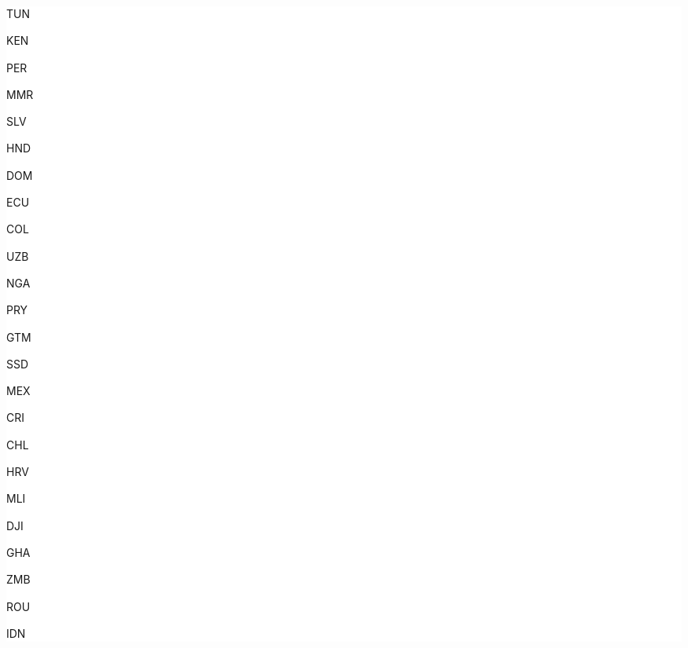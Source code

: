 
TUN


KEN


PER


MMR


SLV


HND


DOM


ECU


COL


UZB


NGA


PRY


GTM


SSD


MEX


CRI


CHL


HRV


MLI


DJI


GHA


ZMB


ROU


IDN

